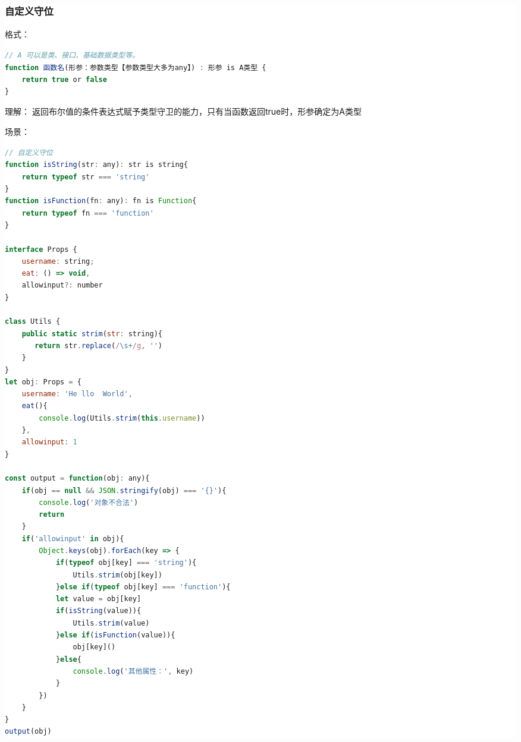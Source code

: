 ### 自定义守位
格式：

```JavaScript
// A 可以是类、接口、基础数据类型等。
function 函数名(形参：参数类型【参数类型大多为any】) : 形参 is A类型 {
    return true or false
}
```
理解： 返回布尔值的条件表达式赋予类型守卫的能力，只有当函数返回true时，形参确定为A类型

场景：

```JavaScript
// 自定义守位
function isString(str: any): str is string{
    return typeof str === 'string'
}
function isFunction(fn: any): fn is Function{
    return typeof fn === 'function'
}

interface Props {
    username: string;
    eat: () => void,
    allowinput?: number
}

class Utils {
    public static strim(str: string){
       return str.replace(/\s+/g, '')
    }
}
let obj: Props = {
    username: 'He llo  World',
    eat(){
        console.log(Utils.strim(this.username))
    },
    allowinput: 1
}

const output = function(obj: any){
    if(obj == null && JSON.stringify(obj) === '{}'){
        console.log('对象不合法')
        return
    }
    if('allowinput' in obj){
        Object.keys(obj).forEach(key => {
            if(typeof obj[key] === 'string'){
                Utils.strim(obj[key])
            }else if(typeof obj[key] === 'function'){
            let value = obj[key]
            if(isString(value)){
                Utils.strim(value)
            }else if(isFunction(value)){
                obj[key]()
            }else{
                console.log('其他属性：', key)
            }
        })
    }
}
output(obj)
```
